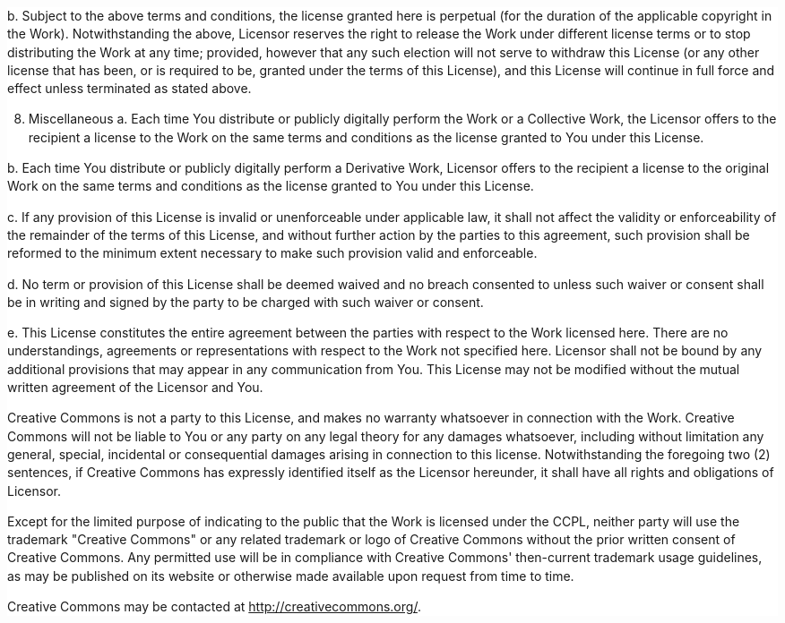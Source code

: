   b. Subject to the above terms and conditions, the license granted here is perpetual (for the duration of the applicable copyright in the Work). Notwithstanding the above, Licensor reserves the right to release the Work under different license terms or to stop distributing the Work at any time; provided, however that any such election will not serve to withdraw this License (or any other license that has been, or is required to be, granted under the terms of this License), and this License will continue in full force and effect unless terminated as stated above.

8. Miscellaneous
  a. Each time You distribute or publicly digitally perform the Work or a Collective Work, the Licensor offers to the recipient a license to the Work on the same terms and conditions as the license granted to You under this License.

  b. Each time You distribute or publicly digitally perform a Derivative Work, Licensor offers to the recipient a license to the original Work on the same terms and conditions as the license granted to You under this License.

  c. If any provision of this License is invalid or unenforceable under applicable law, it shall not affect the validity or enforceability of the remainder of the terms of this License, and without further action by the parties to this agreement, such provision shall be reformed to the minimum extent necessary to make such provision valid and enforceable.

  d. No term or provision of this License shall be deemed waived and no breach consented to unless such waiver or consent shall be in writing and signed by the party to be charged with such waiver or consent.

  e. This License constitutes the entire agreement between the parties with respect to the Work licensed here. There are no understandings, agreements or representations with respect to the Work not specified here. Licensor shall not be bound by any additional provisions that may appear in any communication from You. This License may not be modified without the mutual written agreement of the Licensor and You.

Creative Commons is not a party to this License, and makes no warranty whatsoever in connection with the Work. Creative Commons will not be liable to You or any party on any legal theory for any damages whatsoever, including without limitation any general, special, incidental or consequential damages arising in connection to this license. Notwithstanding the foregoing two (2) sentences, if Creative Commons has expressly identified itself as the Licensor hereunder, it shall have all rights and obligations of Licensor.

Except for the limited purpose of indicating to the public that the Work is licensed under the CCPL, neither party will use the trademark "Creative Commons" or any related trademark or logo of Creative Commons without the prior written consent of Creative Commons. Any permitted use will be in compliance with Creative Commons' then-current trademark usage guidelines, as may be published on its website or otherwise made available upon request from time to time.

Creative Commons may be contacted at http://creativecommons.org/.
